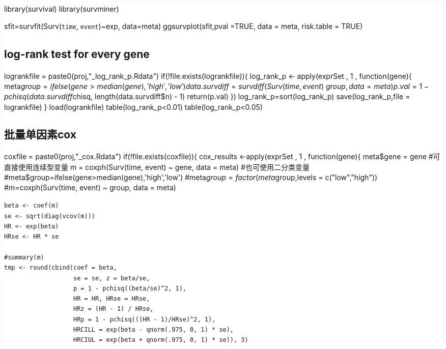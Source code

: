 library(survival)
library(survminer)




sfit=survfit(Surv(`time`, `event`)~exp, data=meta)
ggsurvplot(sfit,pval =TRUE, data = meta, risk.table = TRUE)


## log-rank test for every gene

logrankfile = paste0(proj,"_log_rank_p.Rdata")
if(!file.exists(logrankfile)){
  log_rank_p <- apply(exprSet , 1 , function(gene){
    meta$group=ifelse(gene>median(gene),'high','low')  
    data.survdiff=survdiff(Surv(time, event)~group,data=meta)
    p.val = 1 - pchisq(data.survdiff$chisq, length(data.survdiff$n) - 1)
    return(p.val)
  })
  log_rank_p=sort(log_rank_p)
  save(log_rank_p,file = logrankfile)
}
load(logrankfile)
table(log_rank_p<0.01) 
table(log_rank_p<0.05) 


## 批量单因素cox
coxfile = paste0(proj,"_cox.Rdata")
if(!file.exists(coxfile)){
  cox_results <-apply(exprSet , 1 , function(gene){
    meta$gene = gene
    #可直接使用连续型变量
    m = coxph(Surv(time, event) ~ gene, data =  meta)
    #也可使用二分类变量
    #meta$group=ifelse(gene>median(gene),'high','low') 
    #meta$group = factor(meta$group,levels = c("low","high"))
    #m=coxph(Surv(time, event) ~ group, data =  meta)
    
    beta <- coef(m)
    se <- sqrt(diag(vcov(m)))
    HR <- exp(beta)
    HRse <- HR * se
    
    #summary(m)
    tmp <- round(cbind(coef = beta, 
                       se = se, z = beta/se, 
                       p = 1 - pchisq((beta/se)^2, 1),
                       HR = HR, HRse = HRse,
                       HRz = (HR - 1) / HRse, 
                       HRp = 1 - pchisq(((HR - 1)/HRse)^2, 1),
                       HRCILL = exp(beta - qnorm(.975, 0, 1) * se),
                       HRCIUL = exp(beta + qnorm(.975, 0, 1) * se)), 3)
    